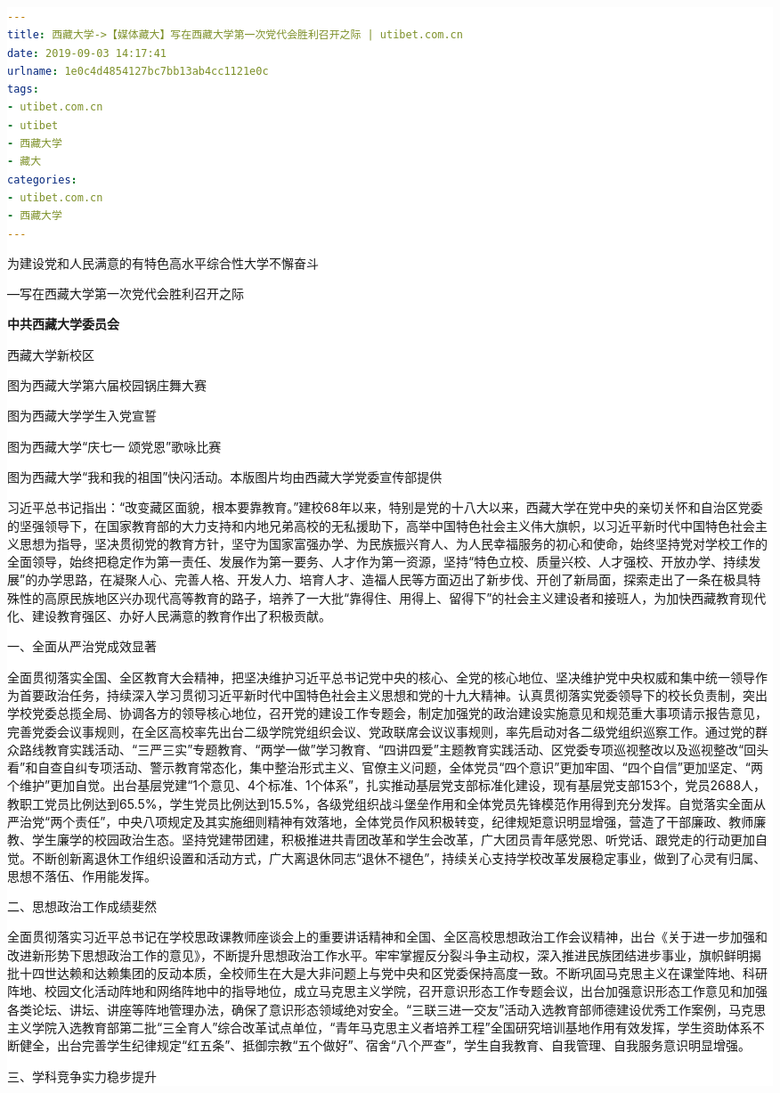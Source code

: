 ```yaml
---
title: 西藏大学->【媒体藏大】写在西藏大学第一次党代会胜利召开之际 | utibet.com.cn
date: 2019-09-03 14:17:41
urlname: 1e0c4d4854127bc7bb13ab4cc1121e0c
tags: 
- utibet.com.cn
- utibet
- 西藏大学
- 藏大
categories:
- utibet.com.cn
- 西藏大学
---
```



为建设党和人民满意的有特色高水平综合性大学不懈奋斗

—写在西藏大学第一次党代会胜利召开之际

**中共西藏大学委员会**

西藏大学新校区

图为西藏大学第六届校园锅庄舞大赛

图为西藏大学学生入党宣誓

图为西藏大学“庆七一 颂党恩”歌咏比赛

图为西藏大学“我和我的祖国”快闪活动。本版图片均由西藏大学党委宣传部提供

习近平总书记指出：“改变藏区面貌，根本要靠教育。”建校68年以来，特别是党的十八大以来，西藏大学在党中央的亲切关怀和自治区党委的坚强领导下，在国家教育部的大力支持和内地兄弟高校的无私援助下，高举中国特色社会主义伟大旗帜，以习近平新时代中国特色社会主义思想为指导，坚决贯彻党的教育方针，坚守为国家富强办学、为民族振兴育人、为人民幸福服务的初心和使命，始终坚持党对学校工作的全面领导，始终把稳定作为第一责任、发展作为第一要务、人才作为第一资源，坚持“特色立校、质量兴校、人才强校、开放办学、持续发展”的办学思路，在凝聚人心、完善人格、开发人力、培育人才、造福人民等方面迈出了新步伐、开创了新局面，探索走出了一条在极具特殊性的高原民族地区兴办现代高等教育的路子，培养了一大批“靠得住、用得上、留得下”的社会主义建设者和接班人，为加快西藏教育现代化、建设教育强区、办好人民满意的教育作出了积极贡献。

一、全面从严治党成效显著

全面贯彻落实全国、全区教育大会精神，把坚决维护习近平总书记党中央的核心、全党的核心地位、坚决维护党中央权威和集中统一领导作为首要政治任务，持续深入学习贯彻习近平新时代中国特色社会主义思想和党的十九大精神。认真贯彻落实党委领导下的校长负责制，突出学校党委总揽全局、协调各方的领导核心地位，召开党的建设工作专题会，制定加强党的政治建设实施意见和规范重大事项请示报告意见，完善党委会议事规则，在全区高校率先出台二级学院党组织会议、党政联席会议议事规则，率先启动对各二级党组织巡察工作。通过党的群众路线教育实践活动、“三严三实”专题教育、“两学一做”学习教育、“四讲四爱”主题教育实践活动、区党委专项巡视整改以及巡视整改“回头看”和自查自纠专项活动、警示教育常态化，集中整治形式主义、官僚主义问题，全体党员“四个意识”更加牢固、“四个自信”更加坚定、“两个维护”更加自觉。出台基层党建“1个意见、4个标准、1个体系”，扎实推动基层党支部标准化建设，现有基层党支部153个，党员2688人，教职工党员比例达到65.5%，学生党员比例达到15.5%，各级党组织战斗堡垒作用和全体党员先锋模范作用得到充分发挥。自觉落实全面从严治党“两个责任”，中央八项规定及其实施细则精神有效落地，全体党员作风积极转变，纪律规矩意识明显增强，营造了干部廉政、教师廉教、学生廉学的校园政治生态。坚持党建带团建，积极推进共青团改革和学生会改革，广大团员青年感党恩、听党话、跟党走的行动更加自觉。不断创新离退休工作组织设置和活动方式，广大离退休同志“退休不褪色”，持续关心支持学校改革发展稳定事业，做到了心灵有归属、思想不落伍、作用能发挥。

二、思想政治工作成绩斐然

全面贯彻落实习近平总书记在学校思政课教师座谈会上的重要讲话精神和全国、全区高校思想政治工作会议精神，出台《关于进一步加强和改进新形势下思想政治工作的意见》，不断提升思想政治工作水平。牢牢掌握反分裂斗争主动权，深入推进民族团结进步事业，旗帜鲜明揭批十四世达赖和达赖集团的反动本质，全校师生在大是大非问题上与党中央和区党委保持高度一致。不断巩固马克思主义在课堂阵地、科研阵地、校园文化活动阵地和网络阵地中的指导地位，成立马克思主义学院，召开意识形态工作专题会议，出台加强意识形态工作意见和加强各类论坛、讲坛、讲座等阵地管理办法，确保了意识形态领域绝对安全。“三联三进一交友”活动入选教育部师德建设优秀工作案例，马克思主义学院入选教育部第二批“三全育人”综合改革试点单位，“青年马克思主义者培养工程”全国研究培训基地作用有效发挥，学生资助体系不断健全，出台完善学生纪律规定“红五条”、抵御宗教“五个做好”、宿舍“八个严查”，学生自我教育、自我管理、自我服务意识明显增强。

三、学科竞争实力稳步提升
